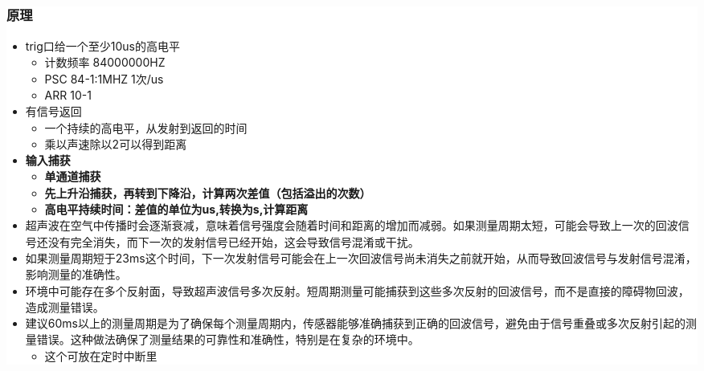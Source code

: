 ### 原理

- trig口给一个至少10us的高电平
  - 计数频率 84000000HZ  
  - PSC 84-1:1MHZ 1次/us 
  - ARR 10-1
- 有信号返回
  - 一个持续的高电平，从发射到返回的时间
  - 乘以声速除以2可以得到距离
- **输入捕获**
  - **单通道捕获**
  - **先上升沿捕获，再转到下降沿，计算两次差值（包括溢出的次数）**
  - **高电平持续时间：差值的单位为us,转换为s,计算距离**
- 超声波在空气中传播时会逐渐衰减，意味着信号强度会随着时间和距离的增加而减弱。如果测量周期太短，可能会导致上一次的回波信号还没有完全消失，而下一次的发射信号已经开始，这会导致信号混淆或干扰。
- 如果测量周期短于23ms这个时间，下一次发射信号可能会在上一次回波信号尚未消失之前就开始，从而导致回波信号与发射信号混淆，影响测量的准确性。
- 环境中可能存在多个反射面，导致超声波信号多次反射。短周期测量可能捕获到这些多次反射的回波信号，而不是直接的障碍物回波，造成测量错误。
- 建议60ms以上的测量周期是为了确保每个测量周期内，传感器能够准确捕获到正确的回波信号，避免由于信号重叠或多次反射引起的测量错误。这种做法确保了测量结果的可靠性和准确性，特别是在复杂的环境中。
  - 这个可放在定时中断里


